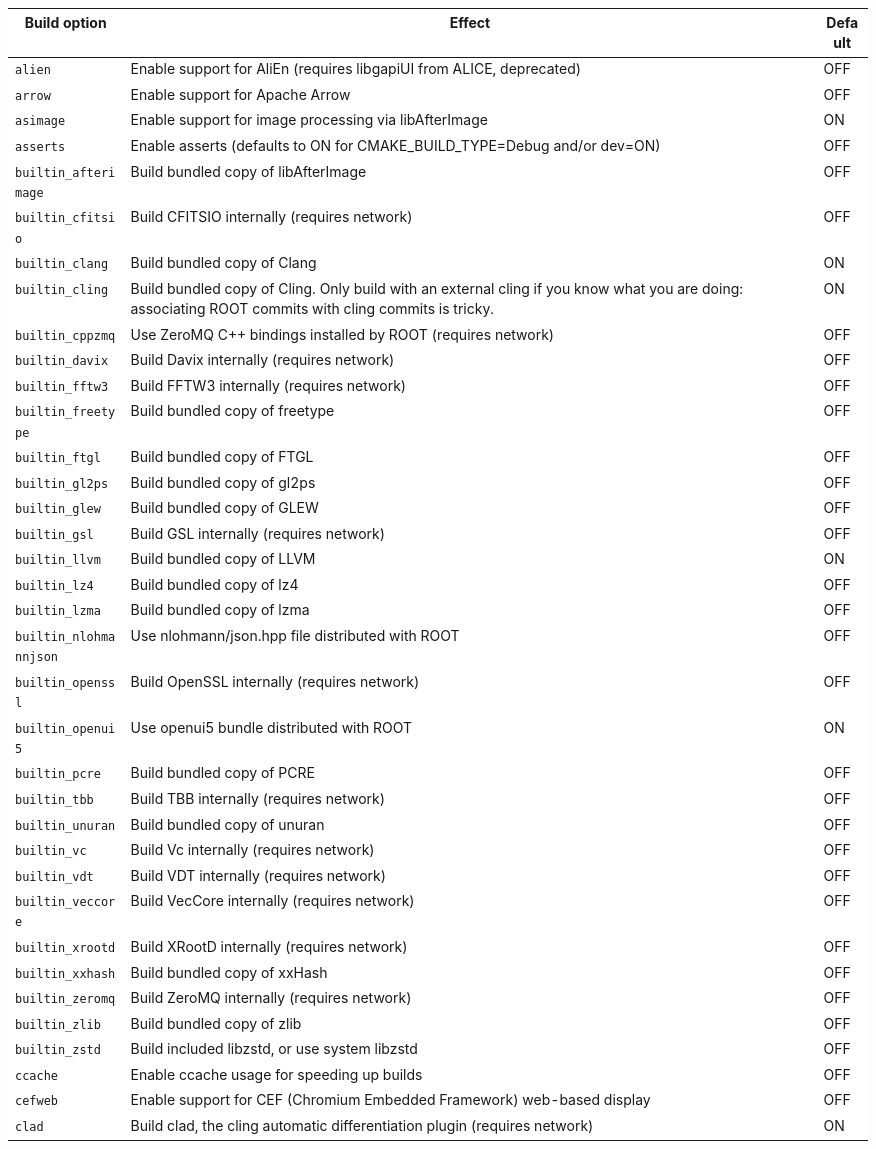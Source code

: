 | Build option | Effect | Default |
|--------------|--------|---------|
| `alien` | Enable support for AliEn (requires libgapiUI from ALICE, deprecated) | OFF |
| `arrow` | Enable support for Apache Arrow | OFF |
| `asimage` | Enable support for image processing via libAfterImage | ON |
| `asserts` | Enable asserts (defaults to ON for CMAKE_BUILD_TYPE=Debug and/or dev=ON) | OFF |
| `builtin_afterimage` | Build bundled copy of libAfterImage | OFF |
| `builtin_cfitsio` | Build CFITSIO internally (requires network) | OFF |
| `builtin_clang` | Build bundled copy of Clang | ON |
| `builtin_cling` | Build bundled copy of Cling. Only build with an external cling if you know what you are doing: associating ROOT commits with cling commits is tricky. | ON |
| `builtin_cppzmq` | Use ZeroMQ C++ bindings installed by ROOT (requires network) | OFF |
| `builtin_davix` | Build Davix internally (requires network) | OFF |
| `builtin_fftw3` | Build FFTW3 internally (requires network) | OFF |
| `builtin_freetype` | Build bundled copy of freetype | OFF |
| `builtin_ftgl` | Build bundled copy of FTGL | OFF |
| `builtin_gl2ps` | Build bundled copy of gl2ps | OFF |
| `builtin_glew` | Build bundled copy of GLEW | OFF |
| `builtin_gsl` | Build GSL internally (requires network) | OFF |
| `builtin_llvm` | Build bundled copy of LLVM | ON |
| `builtin_lz4` | Build bundled copy of lz4 | OFF |
| `builtin_lzma` | Build bundled copy of lzma | OFF |
| `builtin_nlohmannjson` | Use nlohmann/json.hpp file distributed with ROOT | OFF |
| `builtin_openssl` | Build OpenSSL internally (requires network) | OFF |
| `builtin_openui5` | Use openui5 bundle distributed with ROOT | ON |
| `builtin_pcre` | Build bundled copy of PCRE | OFF |
| `builtin_tbb` | Build TBB internally (requires network) | OFF |
| `builtin_unuran` | Build bundled copy of unuran | OFF |
| `builtin_vc` | Build Vc internally (requires network) | OFF |
| `builtin_vdt` | Build VDT internally (requires network) | OFF |
| `builtin_veccore` | Build VecCore internally (requires network) | OFF |
| `builtin_xrootd` | Build XRootD internally (requires network) | OFF |
| `builtin_xxhash` | Build bundled copy of xxHash | OFF |
| `builtin_zeromq` | Build ZeroMQ internally (requires network) | OFF |
| `builtin_zlib` | Build bundled copy of zlib | OFF |
| `builtin_zstd` | Build included libzstd, or use system libzstd | OFF |
| `ccache` | Enable ccache usage for speeding up builds | OFF |
| `cefweb` | Enable support for CEF (Chromium Embedded Framework) web-based display | OFF |
| `clad` | Build clad, the cling automatic differentiation plugin (requires network) | ON |